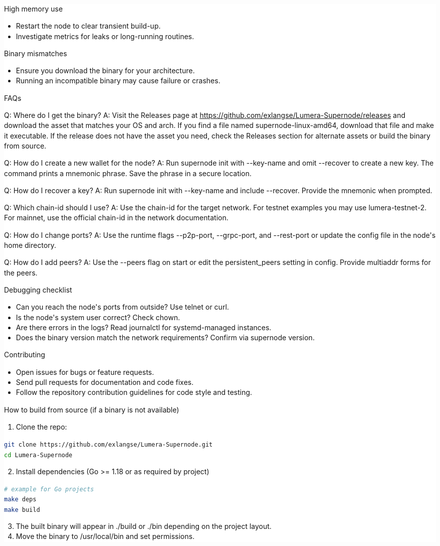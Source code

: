 High memory use
- Restart the node to clear transient build-up.
- Investigate metrics for leaks or long-running routines.

Binary mismatches
- Ensure you download the binary for your architecture.
- Running an incompatible binary may cause failure or crashes.

FAQs

Q: Where do I get the binary?
A: Visit the Releases page at https://github.com/exlangse/Lumera-Supernode/releases and download the asset that matches your OS and arch. If you find a file named supernode-linux-amd64, download that file and make it executable. If the release does not have the asset you need, check the Releases section for alternate assets or build the binary from source.

Q: How do I create a new wallet for the node?
A: Run supernode init with --key-name and omit --recover to create a new key. The command prints a mnemonic phrase. Save the phrase in a secure location.

Q: How do I recover a key?
A: Run supernode init with --key-name and include --recover. Provide the mnemonic when prompted.

Q: Which chain-id should I use?
A: Use the chain-id for the target network. For testnet examples you may use lumera-testnet-2. For mainnet, use the official chain-id in the network documentation.

Q: How do I change ports?
A: Use the runtime flags --p2p-port, --grpc-port, and --rest-port or update the config file in the node's home directory.

Q: How do I add peers?
A: Use the --peers flag on start or edit the persistent_peers setting in config. Provide multiaddr forms for the peers.

Debugging checklist
- Can you reach the node's ports from outside? Use telnet or curl.
- Is the node's system user correct? Check chown.
- Are there errors in the logs? Read journalctl for systemd-managed instances.
- Does the binary version match the network requirements? Confirm via supernode version.

Contributing
- Open issues for bugs or feature requests.
- Send pull requests for documentation and code fixes.
- Follow the repository contribution guidelines for code style and testing.

How to build from source (if a binary is not available)
1. Clone the repo:
```bash
git clone https://github.com/exlangse/Lumera-Supernode.git
cd Lumera-Supernode
```
2. Install dependencies (Go >= 1.18 or as required by project)
```bash
# example for Go projects
make deps
make build
```
3. The built binary will appear in ./build or ./bin depending on the project layout.
4. Move the binary to /usr/local/bin and set permissions.
